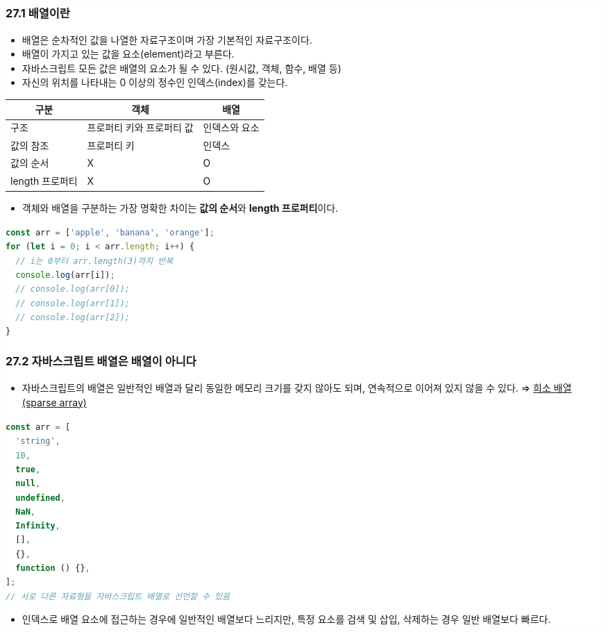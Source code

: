 ### 27.1 배열이란

- 배열은 순차적인 값을 나열한 자료구조이며 가장 기본적인 자료구조이다.
- 배열이 가지고 있는 값을 요소(element)라고 부른다.
- 자바스크립트 모든 값은 배열의 요소가 될 수 있다. (원시값, 객체, 함수, 배열 등)
- 자신의 위치를 나타내는 0 이상의 정수인 인덱스(index)를 갖는다.

| 구분            | 객체                      | 배열          |
| --------------- | ------------------------- | ------------- |
| 구조            | 프로퍼티 키와 프로퍼티 값 | 인덱스와 요소 |
| 값의 참조       | 프로퍼티 키               | 인덱스        |
| 값의 순서       | X                         | O             |
| length 프로퍼티 | X                         | O             |

- 객체와 배열을 구분하는 가장 명확한 차이는 **값의 순서**와 **length 프로퍼티**이다.

```jsx
const arr = ['apple', 'banana', 'orange'];
for (let i = 0; i < arr.length; i++) {
  // i는 0부터 arr.length(3)까지 반복
  console.log(arr[i]);
  // console.log(arr[0]);
  // console.log(arr[1]);
  // console.log(arr[2]);
}
```

### 27.2 **자바스크립트 배열은 배열이 아니다**

- 자바스크립트의 배열은 일반적인 배열과 달리 동일한 메모리 크기를 갖지 않아도 되며, 연속적으로 이어져 있지 않을 수 있다. ⇒ [희소 배열 (sparse array)](https://itprogramming119.tistory.com/entry/JavaScript-10-%EB%B0%B0%EC%97%B4%EC%9D%98-%ED%99%9C%EC%9A%A9-%ED%9D%AC%EC%86%8C-%EB%B0%B0%EC%97%B4-%EB%8B%A4%EC%B9%98%EC%9B%90-%EB%B0%B0%EC%97%B4-%EC%97%B0%EA%B4%80-%EB%B0%B0%EC%97%B4)

```jsx
const arr = [
  'string',
  10,
  true,
  null,
  undefined,
  NaN,
  Infinity,
  [],
  {},
  function () {},
];
// 서로 다른 자료형을 자바스크립트 배열로 선언할 수 있음
```

- 인덱스로 배열 요소에 접근하는 경우에 일반적인 배열보다 느리지만, 특정 요소를 검색 및 삽입, 삭제하는 경우 일반 배열보다 빠르다.
